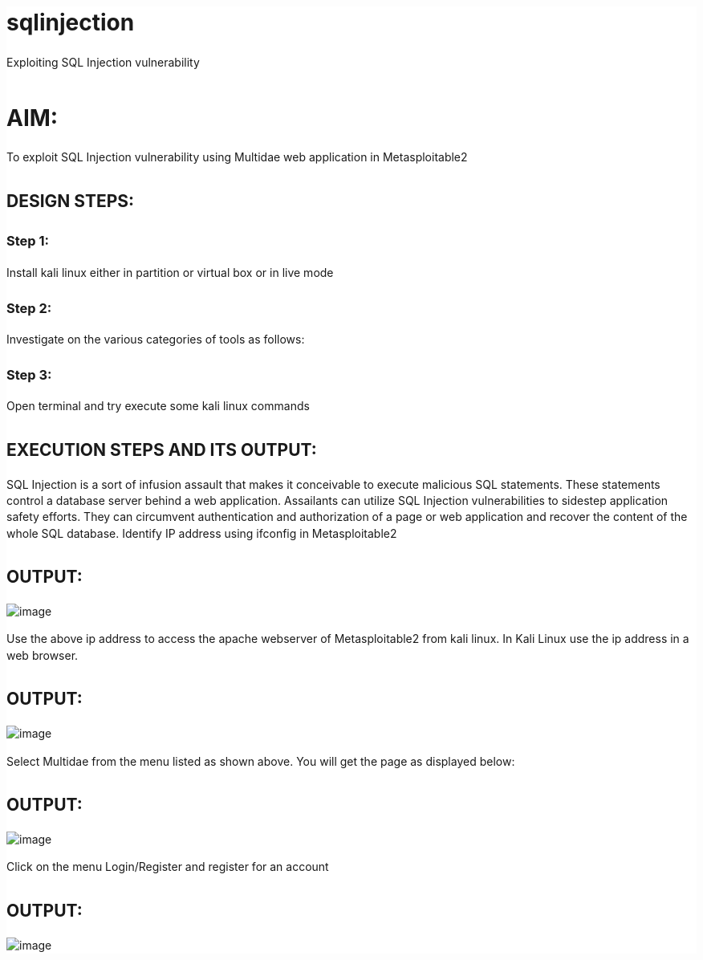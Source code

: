 # sqlinjection
Exploiting SQL Injection vulnerability

# AIM:
To exploit SQL Injection vulnerability using Multidae web application in Metasploitable2

## DESIGN STEPS:

### Step 1:

Install kali linux either in partition or virtual box or in live mode


### Step 2:

Investigate on the various categories of tools as follows:

### Step 3:

Open terminal and try execute some kali linux commands

## EXECUTION STEPS AND ITS OUTPUT:
SQL Injection is a sort of infusion assault that makes it conceivable to execute malicious SQL statements. These statements control a database server behind a web application. Assailants can utilize SQL Injection vulnerabilities to sidestep application safety efforts. They can circumvent authentication and authorization of a page or web application and recover the content of the whole SQL database. 
Identify IP address using ifconfig in Metasploitable2
## OUTPUT:
![image](https://github.com/user-attachments/assets/dbc4ccb5-0390-4213-842f-000f34b81446)


Use the above ip address to access the apache webserver of Metasploitable2 from kali linux. In Kali Linux use the ip address in a web browser.
## OUTPUT:
![image](https://github.com/user-attachments/assets/5127eae7-18f2-4be5-84c9-589e466ac274)


Select Multidae from the menu listed as shown above. You will get the page as displayed below:
## OUTPUT:
![image](https://github.com/user-attachments/assets/3dcda901-1cc3-45e6-9992-687e0251e870)

Click on the menu Login/Register and register for an account
## OUTPUT:
![image](https://github.com/user-attachments/assets/0171ed31-4639-4b1a-9f3c-247631112ba4)
